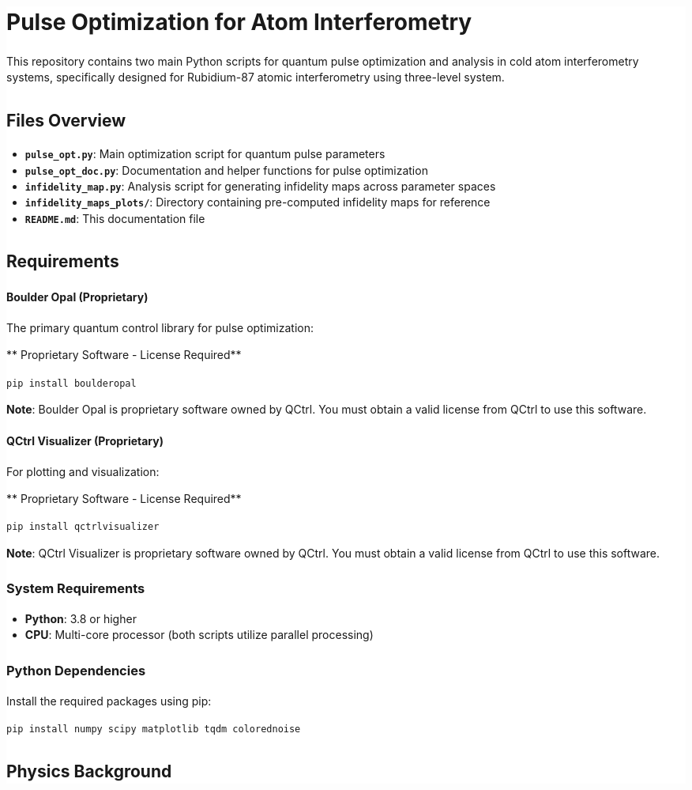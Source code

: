 # Pulse Optimization for Atom Interferometry

This repository contains two main Python scripts for quantum pulse optimization and analysis in cold atom interferometry systems, specifically designed for Rubidium-87 atomic interferometry using three-level system.

## Files Overview

- **`pulse_opt.py`**: Main optimization script for quantum pulse parameters
- **`pulse_opt_doc.py`**: Documentation and helper functions for pulse optimization
- **`infidelity_map.py`**: Analysis script for generating infidelity maps across parameter spaces
- **`infidelity_maps_plots/`**: Directory containing pre-computed infidelity maps for reference
- **`README.md`**: This documentation file

## Requirements

#### Boulder Opal (Proprietary)
The primary quantum control library for pulse optimization:

** Proprietary Software - License Required**

```bash
pip install boulderopal
```

**Note**: Boulder Opal is proprietary software owned by QCtrl. You must obtain a valid license from QCtrl to use this software.

#### QCtrl Visualizer (Proprietary)
For plotting and visualization:

** Proprietary Software - License Required**

```bash
pip install qctrlvisualizer
```

**Note**: QCtrl Visualizer is proprietary software owned by QCtrl. You must obtain a valid license from QCtrl to use this software.

### System Requirements

- **Python**: 3.8 or higher
- **CPU**: Multi-core processor (both scripts utilize parallel processing)
  
### Python Dependencies

Install the required packages using pip:

```bash
pip install numpy scipy matplotlib tqdm colorednoise
```

## Physics Background
